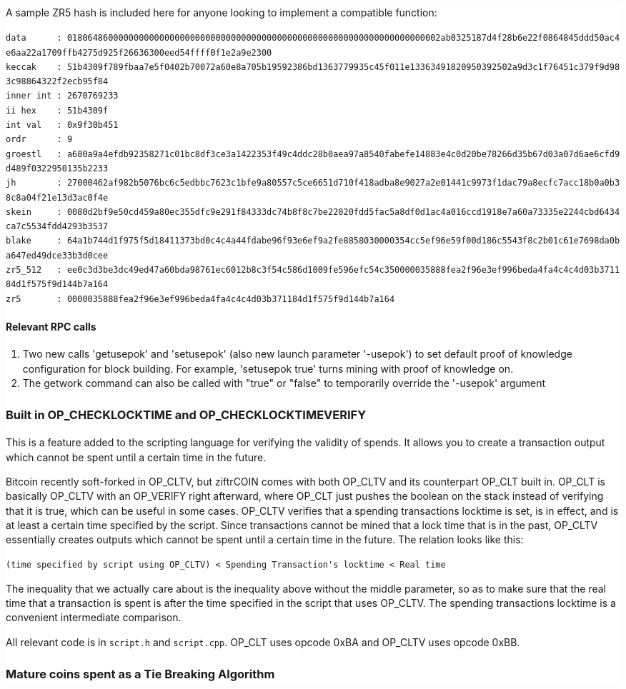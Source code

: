 A sample ZR5 hash is included here for anyone looking to implement a compatible function:

    data      : 0180648600000000000000000000000000000000000000000000000000000000000000002ab0325187d4f28b6e22f0864845ddd50ac4e6aa22a1709ffb4275d925f26636300eed54ffff0f1e2a9e2300
    keccak    : 51b4309f789fbaa7e5f0402b70072a60e8a705b19592386bd1363779935c45f011e13363491820950392502a9d3c1f76451c379f9d983c98864322f2ecb95f84
    inner int : 2670769233
    ii hex    : 51b4309f
    int val   : 0x9f30b451
    ordr      : 9
    groestl   : a680a9a4efdb92358271c01bc8df3ce3a1422353f49c4ddc28b0aea97a8540fabefe14883e4c0d20be78266d35b67d03a07d6ae6cfd9d489f0322950135b2233
    jh        : 27000462af982b5076bc6c5edbbc7623c1bfe9a80557c5ce6651d710f418adba8e9027a2e01441c9973f1dac79a8ecfc7acc18b0a0b38c8a04f21e13d3ac0f4e
    skein     : 0080d2bf9e50cd459a80ec355dfc9e291f84333dc74b8f8c7be22020fdd5fac5a8df0d1ac4a016ccd1918e7a60a73335e2244cbd6434ca7c5534fdd4293b3537
    blake     : 64a1b744d1f975f5d18411373bd0c4c4a44fdabe96f93e6ef9a2fe8858030000354cc5ef96e59f00d186c5543f8c2b01c61e7698da0ba647ed49dce33b3d0cee
    zr5_512   : ee0c3d3be3dc49ed47a60bda98761ec6012b8c3f54c586d1009fe596efc54c350000035888fea2f96e3ef996beda4fa4c4c4d03b371184d1f575f9d144b7a164
    zr5       : 0000035888fea2f96e3ef996beda4fa4c4c4d03b371184d1f575f9d144b7a164

#### Relevant RPC calls

 1. Two new calls 'getusepok' and 'setusepok' (also new launch parameter '-usepok') to set default proof of knowledge configuration for block building. For example, 'setusepok true' turns mining with proof of knowledge on.
 2. The getwork command can also be called with "true" or "false" to temporarily override the '-usepok' argument

### Built in OP_CHECKLOCKTIME and OP_CHECKLOCKTIMEVERIFY

This is a feature added to the scripting language for verifying the validity of spends. It allows you to create a transaction output which cannot be spent until a certain time in the future.

Bitcoin recently soft-forked in OP_CLTV, but ziftrCOIN comes with both OP_CLTV and its counterpart OP_CLT built in. OP_CLT is basically OP_CLTV with an OP_VERIFY right afterward, where OP_CLT just pushes the boolean on the stack instead of verifying that it is true, which can be useful in some cases. OP_CLTV verifies that a spending transactions locktime is set, is in effect, and is at least a certain time specified by the script. Since transactions cannot be mined that a lock time that is in the past, OP_CLTV essentially creates outputs which cannot be spent until a certain time in the future. The relation looks like this:

```
(time specified by script using OP_CLTV) < Spending Transaction's locktime < Real time
```

The inequality that we actually care about is the inequality above without the middle parameter, so as to make sure that the real time that a transaction is spent is after the time specified in the script that uses OP_CLTV. The spending transactions locktime is a convenient intermediate comparison.

All relevant code is in `script.h` and `script.cpp`. OP_CLT uses opcode 0xBA and OP_CLTV uses opcode 0xBB.

### Mature coins spent as a Tie Breaking Algorithm
